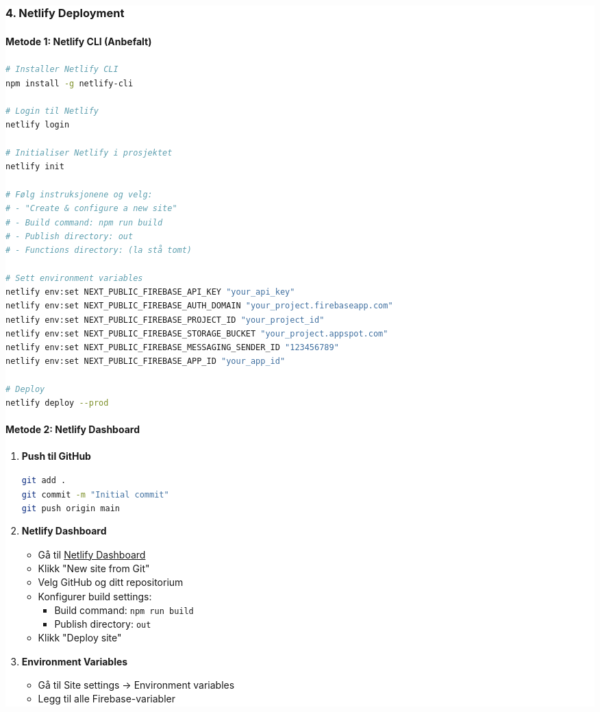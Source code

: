 ### 4. Netlify Deployment

#### Metode 1: Netlify CLI (Anbefalt)

```bash
# Installer Netlify CLI
npm install -g netlify-cli

# Login til Netlify
netlify login

# Initialiser Netlify i prosjektet
netlify init

# Følg instruksjonene og velg:
# - "Create & configure a new site"
# - Build command: npm run build
# - Publish directory: out
# - Functions directory: (la stå tomt)

# Sett environment variables
netlify env:set NEXT_PUBLIC_FIREBASE_API_KEY "your_api_key"
netlify env:set NEXT_PUBLIC_FIREBASE_AUTH_DOMAIN "your_project.firebaseapp.com"
netlify env:set NEXT_PUBLIC_FIREBASE_PROJECT_ID "your_project_id"
netlify env:set NEXT_PUBLIC_FIREBASE_STORAGE_BUCKET "your_project.appspot.com"
netlify env:set NEXT_PUBLIC_FIREBASE_MESSAGING_SENDER_ID "123456789"
netlify env:set NEXT_PUBLIC_FIREBASE_APP_ID "your_app_id"

# Deploy
netlify deploy --prod
```

#### Metode 2: Netlify Dashboard

1. **Push til GitHub**
   ```bash
   git add .
   git commit -m "Initial commit"
   git push origin main
   ```

2. **Netlify Dashboard**
   - Gå til [Netlify Dashboard](https://app.netlify.com/)
   - Klikk "New site from Git"
   - Velg GitHub og ditt repositorium
   - Konfigurer build settings:
     - Build command: `npm run build`
     - Publish directory: `out`
   - Klikk "Deploy site"

3. **Environment Variables**
   - Gå til Site settings → Environment variables
   - Legg til alle Firebase-variabler
